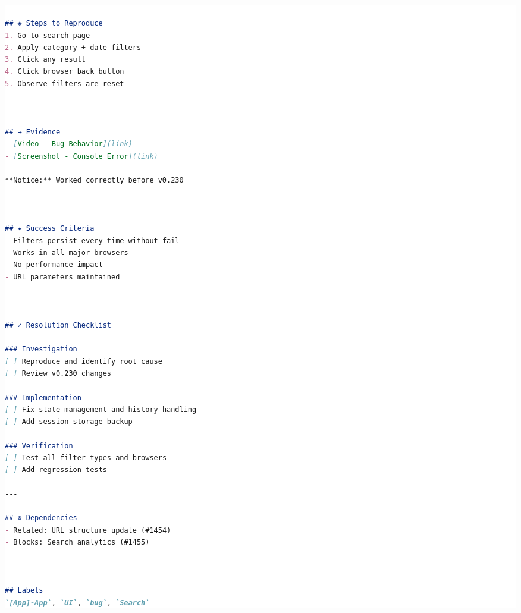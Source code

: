 ```markdown

## ◈ Steps to Reproduce
1. Go to search page
2. Apply category + date filters
3. Click any result
4. Click browser back button
5. Observe filters are reset

---

## → Evidence
- [Video - Bug Behavior](link)
- [Screenshot - Console Error](link)

**Notice:** Worked correctly before v0.230

---

## ✦ Success Criteria
- Filters persist every time without fail
- Works in all major browsers
- No performance impact
- URL parameters maintained

---

## ✓ Resolution Checklist

### Investigation
[ ] Reproduce and identify root cause
[ ] Review v0.230 changes

### Implementation
[ ] Fix state management and history handling
[ ] Add session storage backup

### Verification
[ ] Test all filter types and browsers
[ ] Add regression tests

---

## ⊗ Dependencies
- Related: URL structure update (#1454)
- Blocks: Search analytics (#1455)

---

## Labels
`[App]-App`, `UI`, `bug`, `Search`
```
